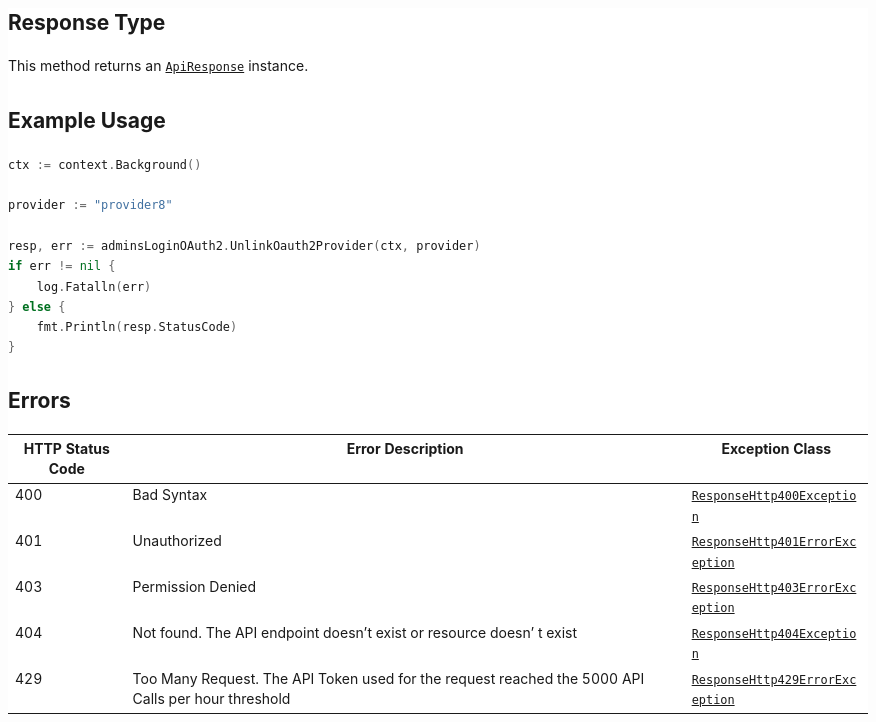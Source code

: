 ## Response Type

This method returns an [`ApiResponse`](../../doc/api-response.md) instance.

## Example Usage

```go
ctx := context.Background()

provider := "provider8"

resp, err := adminsLoginOAuth2.UnlinkOauth2Provider(ctx, provider)
if err != nil {
    log.Fatalln(err)
} else {
    fmt.Println(resp.StatusCode)
}
```

## Errors

| HTTP Status Code | Error Description | Exception Class |
|  --- | --- | --- |
| 400 | Bad Syntax | [`ResponseHttp400Exception`](../../doc/models/response-http-400-exception.md) |
| 401 | Unauthorized | [`ResponseHttp401ErrorException`](../../doc/models/response-http-401-error-exception.md) |
| 403 | Permission Denied | [`ResponseHttp403ErrorException`](../../doc/models/response-http-403-error-exception.md) |
| 404 | Not found. The API endpoint doesn’t exist or resource doesn’ t exist | [`ResponseHttp404Exception`](../../doc/models/response-http-404-exception.md) |
| 429 | Too Many Request. The API Token used for the request reached the 5000 API Calls per hour threshold | [`ResponseHttp429ErrorException`](../../doc/models/response-http-429-error-exception.md) |

